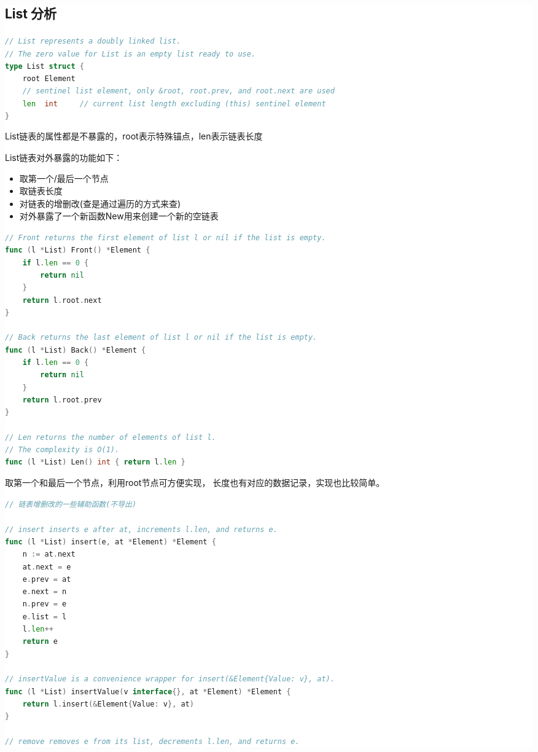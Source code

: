 ## List 分析

```go
// List represents a doubly linked list.
// The zero value for List is an empty list ready to use.
type List struct {
    root Element
    // sentinel list element, only &root, root.prev, and root.next are used
    len  int     // current list length excluding (this) sentinel element
}
```

List链表的属性都是不暴露的，root表示特殊锚点，len表示链表长度

List链表对外暴露的功能如下：

- 取第一个/最后一个节点
- 取链表长度
- 对链表的增删改(查是通过遍历的方式来查)
- 对外暴露了一个新函数New用来创建一个新的空链表

```go
// Front returns the first element of list l or nil if the list is empty.
func (l *List) Front() *Element {
    if l.len == 0 {
        return nil
    }
    return l.root.next
}

// Back returns the last element of list l or nil if the list is empty.
func (l *List) Back() *Element {
    if l.len == 0 {
        return nil
    }
    return l.root.prev
}

// Len returns the number of elements of list l.
// The complexity is O(1).
func (l *List) Len() int { return l.len }
```

取第一个和最后一个节点，利用root节点可方便实现，
长度也有对应的数据记录，实现也比较简单。

```go
// 链表增删改的一些辅助函数(不导出)

// insert inserts e after at, increments l.len, and returns e.
func (l *List) insert(e, at *Element) *Element {
    n := at.next
    at.next = e
    e.prev = at
    e.next = n
    n.prev = e
    e.list = l
    l.len++
    return e
}

// insertValue is a convenience wrapper for insert(&Element{Value: v}, at).
func (l *List) insertValue(v interface{}, at *Element) *Element {
    return l.insert(&Element{Value: v}, at)
}

// remove removes e from its list, decrements l.len, and returns e.
```